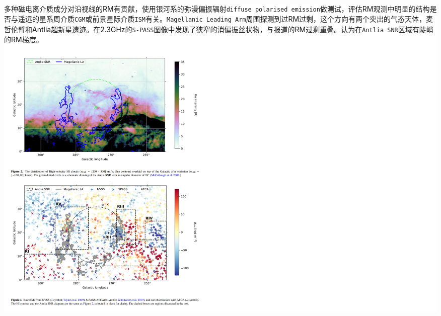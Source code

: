    多种磁电离介质成分对沿视线的RM有贡献，使用银河系的弥漫偏振辐射`diffuse polarised emission`做测试，评估RM观测中明显的结构是否与遥远的星系周介质`CGM`或前景星际介质`ISM`有关。`Magellanic Leading Arm`周围探测到过RM过剩，这个方向有两个突出的气态天体，麦哲伦臂和Antlia超新星遗迹。在2.3GHz的`S-PASS`图像中发现了狭窄的消偏振丝状物，与报道的RM过剩重叠。认为在`Antlia SNR`区域有陡峭的RM梯度。

   <img src="Figures/image-20211001002654663.png" alt="image-20211001002654663" style="zoom:50%;" />
